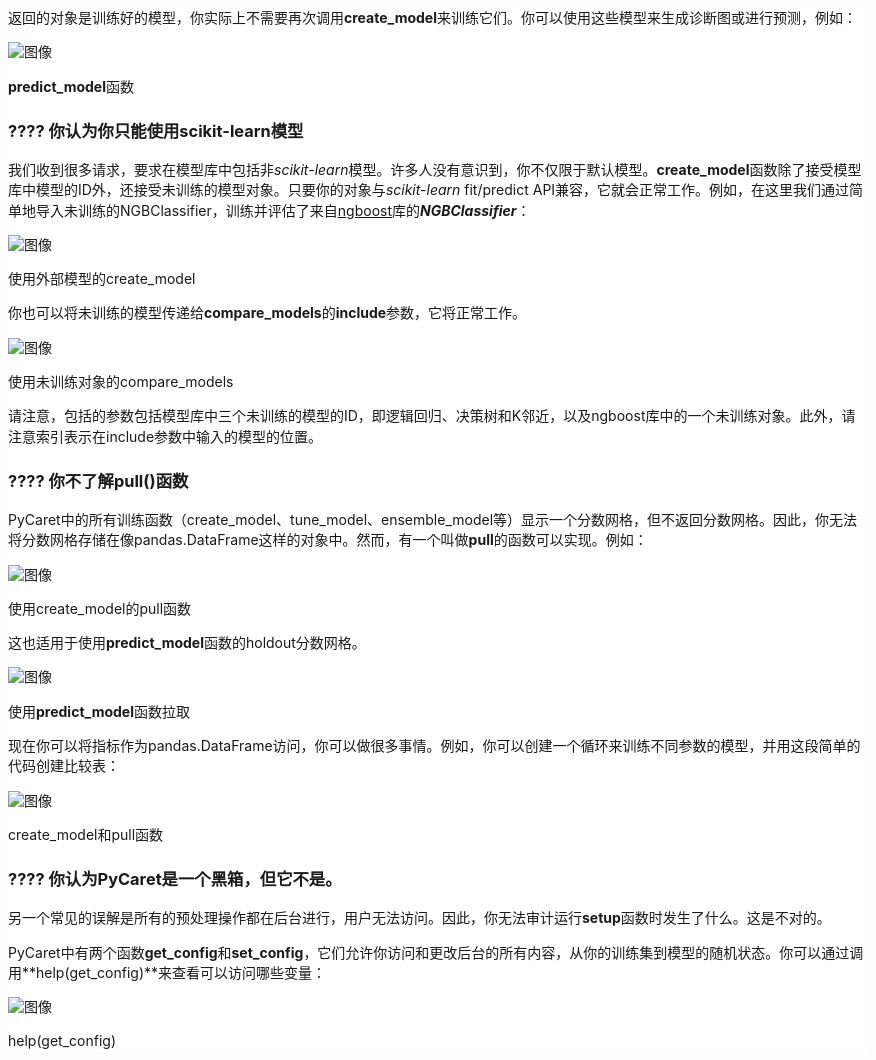 返回的对象是训练好的模型，你实际上不需要再次调用**create_model**来训练它们。你可以使用这些模型来生成诊断图或进行预测，例如：

![图像](../Images/561308d029c10707f2b8796d963a5e44.png)

**predict_model**函数

### ???? 你认为你只能使用scikit-learn模型

我们收到很多请求，要求在模型库中包括非*scikit-learn*模型。许多人没有意识到，你不仅限于默认模型。**create_model**函数除了接受模型库中模型的ID外，还接受未训练的模型对象。只要你的对象与*scikit-learn* fit/predict API兼容，它就会正常工作。例如，在这里我们通过简单地导入未训练的NGBClassifier，训练并评估了来自[ngboost](https://github.com/stanfordmlgroup/ngboost)库的***NGBClassifier***：

![图像](../Images/f7e2bf067b1dd47cf059ecbc8a29f37f.png)

使用外部模型的create_model

你也可以将未训练的模型传递给**compare_models**的**include**参数，它将正常工作。

![图像](../Images/dd119e114d11c91320af98c831c196f2.png)

使用未训练对象的compare_models

请注意，包括的参数包括模型库中三个未训练的模型的ID，即逻辑回归、决策树和K邻近，以及ngboost库中的一个未训练对象。此外，请注意索引表示在include参数中输入的模型的位置。

### ???? 你不了解pull()函数

PyCaret中的所有训练函数（create_model、tune_model、ensemble_model等）显示一个分数网格，但不返回分数网格。因此，你无法将分数网格存储在像pandas.DataFrame这样的对象中。然而，有一个叫做**pull**的函数可以实现。例如：

![图像](../Images/8f33d9987a20793c5236c7ae391a2a72.png)

使用create_model的pull函数

这也适用于使用**predict_model**函数的holdout分数网格。

![图像](../Images/f976d7fe434f039d8400949177f29d1b.png)

使用**predict_model**函数拉取

现在你可以将指标作为pandas.DataFrame访问，你可以做很多事情。例如，你可以创建一个循环来训练不同参数的模型，并用这段简单的代码创建比较表：

![图像](../Images/d4cf0da30cc625e0751b2652c1326950.png)

create_model和pull函数

### ???? 你认为PyCaret是一个黑箱，但它不是。

另一个常见的误解是所有的预处理操作都在后台进行，用户无法访问。因此，你无法审计运行**setup**函数时发生了什么。这是不对的。

PyCaret中有两个函数**get_config**和**set_config**，它们允许你访问和更改后台的所有内容，从你的训练集到模型的随机状态。你可以通过调用**help(get_config)**来查看可以访问哪些变量：

![图像](../Images/0d548afe8b03e65615731b5a1f30fcb3.png)

help(get_config)
